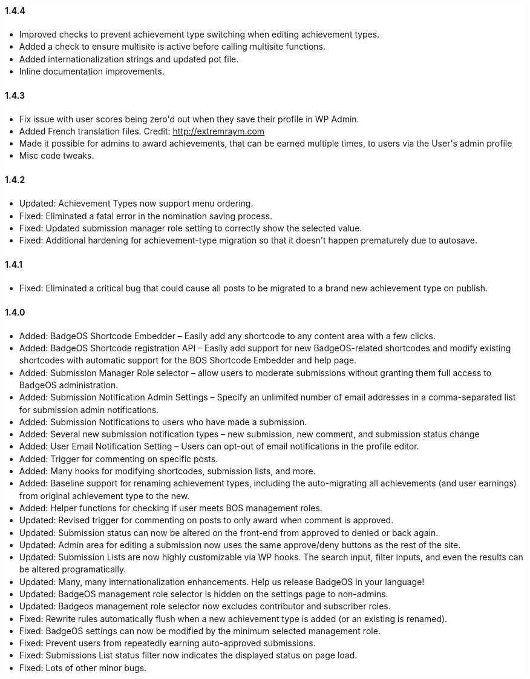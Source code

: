 #### 1.4.4

- Improved checks to prevent achievement type switching when editing achievement types.
- Added a check to ensure multisite is active before calling multisite functions.
- Added internationalization strings and updated pot file.
- Inline documentation improvements.

#### 1.4.3

- Fix issue with user scores being zero'd out when they save their profile in WP Admin.
- Added French translation files. Credit: http://extremraym.com
- Made it possible for admins to award achievements, that can be earned multiple times, to users via the User's admin profile
- Misc code tweaks.

#### 1.4.2

- Updated: Achievement Types now support menu ordering.
- Fixed: Eliminated a fatal error in the nomination saving process.
- Fixed: Updated submission manager role setting to correctly show the selected value.
- Fixed: Additional hardening for achievement-type migration so that it doesn't happen prematurely due to autosave.

#### 1.4.1

- Fixed: Eliminated a critical bug that could cause all posts to be migrated to a brand new achievement type on publish.

#### 1.4.0

- Added: BadgeOS Shortcode Embedder – Easily add any shortcode to any content area with a few clicks.
- Added: BadgeOS Shortcode registration API – Easily add support for new BadgeOS-related shortcodes and modify existing shortcodes with automatic support for the BOS Shortcode Embedder and help page.
- Added: Submission Manager Role selector – allow users to moderate submissions without granting them full access to BadgeOS administration.
- Added: Submission Notification Admin Settings – Specify an unlimited number of email addresses in a comma-separated list for submission admin notifications.
- Added: Submission Notifications to users who have made a submission.
- Added: Several new submission notification types – new submission, new comment, and submission status change
- Added: User Email Notification Setting – Users can opt-out of email notifications in the profile editor.
- Added: Trigger for commenting on specific posts.
- Added: Many hooks for modifying shortcodes, submission lists, and more.
- Added: Baseline support for renaming achievement types, including the auto-migrating all achievements (and user earnings) from original achievement type to the new.
- Added: Helper functions for checking if user meets BOS management roles.
- Updated: Revised trigger for commenting on posts to only award when comment is approved.
- Updated: Submission status can now be altered on the front-end from approved to denied or back again.
- Updated: Admin area for editing a submission now uses the same approve/deny buttons as the rest of the site.
- Updated: Submission Lists are now highly customizable via WP hooks. The search input, filter inputs, and even the results can be altered programatically.
- Updated: Many, many internationalization enhancements. Help us release BadgeOS in your language!
- Updated: BadgeOS management role selector is hidden on the settings page to non-admins.
- Updated: Badgeos management role selector now excludes contributor and subscriber roles.
- Fixed: Rewrite rules automatically flush when a new achievement type is added (or an existing is renamed).
- Fixed: BadgeOS settings can now be modified by the minimum selected management role.
- Fixed: Prevent users from repeatedly earning auto-approved submissions.
- Fixed: Submissions List status filter now indicates the displayed status on page load.
- Fixed: Lots of other minor bugs.
